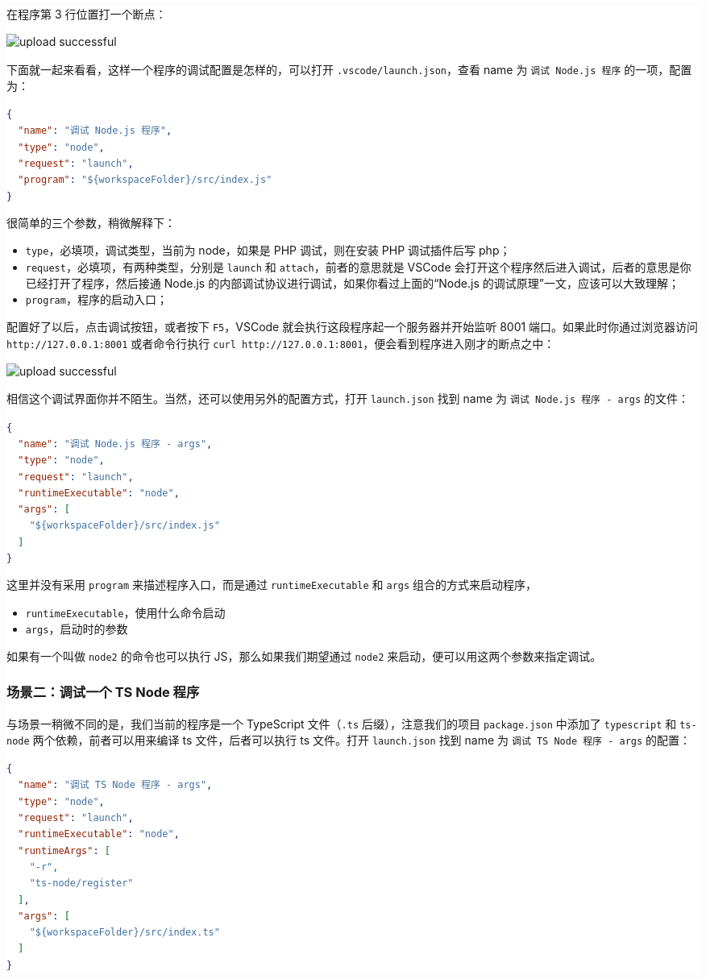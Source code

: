 在程序第 3 行位置打一个断点：


![upload successful](/blogimgs/vscode-debug-nodejs.png)


下面就一起来看看，这样一个程序的调试配置是怎样的，可以打开 `.vscode/launch.json`，查看 name 为 `调试 Node.js 程序` 的一项，配置为：

```json
{
  "name": "调试 Node.js 程序",
  "type": "node",
  "request": "launch",
  "program": "${workspaceFolder}/src/index.js"
}
```

很简单的三个参数，稍微解释下：

- `type`，必填项，调试类型，当前为 node，如果是 PHP 调试，则在安装 PHP 调试插件后写 php；
- `request`，必填项，有两种类型，分别是 `launch` 和 `attach`，前者的意思就是 VSCode 会打开这个程序然后进入调试，后者的意思是你已经打开了程序，然后接通 Node.js 的内部调试协议进行调试，如果你看过上面的“Node.js 的调试原理”一文，应该可以大致理解；
- `program`，程序的启动入口；

配置好了以后，点击调试按钮，或者按下 `F5`，VSCode 就会执行这段程序起一个服务器并开始监听 8001 端口。如果此时你通过浏览器访问 `http://127.0.0.1:8001` 或者命令行执行 `curl http://127.0.0.1:8001`，便会看到程序进入刚才的断点之中：

![upload successful](/blogimgs/vscode-debug-nodejs-breakpoint.png)

相信这个调试界面你并不陌生。当然，还可以使用另外的配置方式，打开 `launch.json` 找到 name 为 `调试 Node.js 程序 - args` 的文件：

```json
{
  "name": "调试 Node.js 程序 - args",
  "type": "node",
  "request": "launch",
  "runtimeExecutable": "node",
  "args": [
    "${workspaceFolder}/src/index.js"
  ]
}
```

这里并没有采用 `program` 来描述程序入口，而是通过 `runtimeExecutable` 和 `args` 组合的方式来启动程序，

- `runtimeExecutable`，使用什么命令启动
- `args`，启动时的参数

如果有一个叫做 `node2` 的命令也可以执行 JS，那么如果我们期望通过 `node2` 来启动，便可以用这两个参数来指定调试。


### 场景二：调试一个 TS Node 程序

与场景一稍微不同的是，我们当前的程序是一个 TypeScript 文件（`.ts` 后缀），注意我们的项目 `package.json` 中添加了 `typescript` 和 `ts-node` 两个依赖，前者可以用来编译 ts 文件，后者可以执行 ts 文件。打开 `launch.json` 找到 name 为 `调试 TS Node 程序 - args` 的配置：

```json
{
  "name": "调试 TS Node 程序 - args",
  "type": "node",
  "request": "launch",
  "runtimeExecutable": "node",
  "runtimeArgs": [
    "-r",
    "ts-node/register"
  ],
  "args": [
    "${workspaceFolder}/src/index.ts"
  ]
}
```